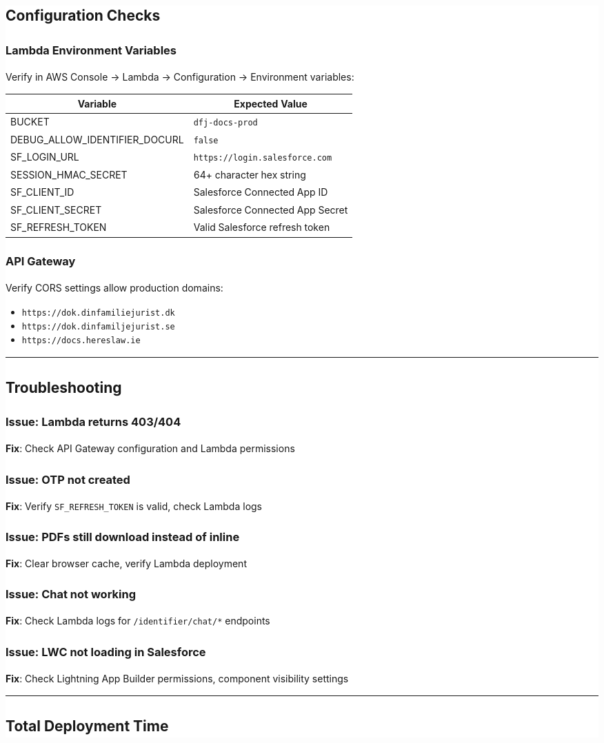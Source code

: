 
## Configuration Checks

### Lambda Environment Variables
Verify in AWS Console → Lambda → Configuration → Environment variables:

| Variable | Expected Value |
|----------|---------------|
| BUCKET | `dfj-docs-prod` |
| DEBUG_ALLOW_IDENTIFIER_DOCURL | `false` |
| SF_LOGIN_URL | `https://login.salesforce.com` |
| SESSION_HMAC_SECRET | 64+ character hex string |
| SF_CLIENT_ID | Salesforce Connected App ID |
| SF_CLIENT_SECRET | Salesforce Connected App Secret |
| SF_REFRESH_TOKEN | Valid Salesforce refresh token |

### API Gateway
Verify CORS settings allow production domains:
- `https://dok.dinfamiliejurist.dk`
- `https://dok.dinfamiljejurist.se`
- `https://docs.hereslaw.ie`

---

## Troubleshooting

### Issue: Lambda returns 403/404
**Fix**: Check API Gateway configuration and Lambda permissions

### Issue: OTP not created
**Fix**: Verify `SF_REFRESH_TOKEN` is valid, check Lambda logs

### Issue: PDFs still download instead of inline
**Fix**: Clear browser cache, verify Lambda deployment

### Issue: Chat not working
**Fix**: Check Lambda logs for `/identifier/chat/*` endpoints

### Issue: LWC not loading in Salesforce
**Fix**: Check Lightning App Builder permissions, component visibility settings

---

## Total Deployment Time
